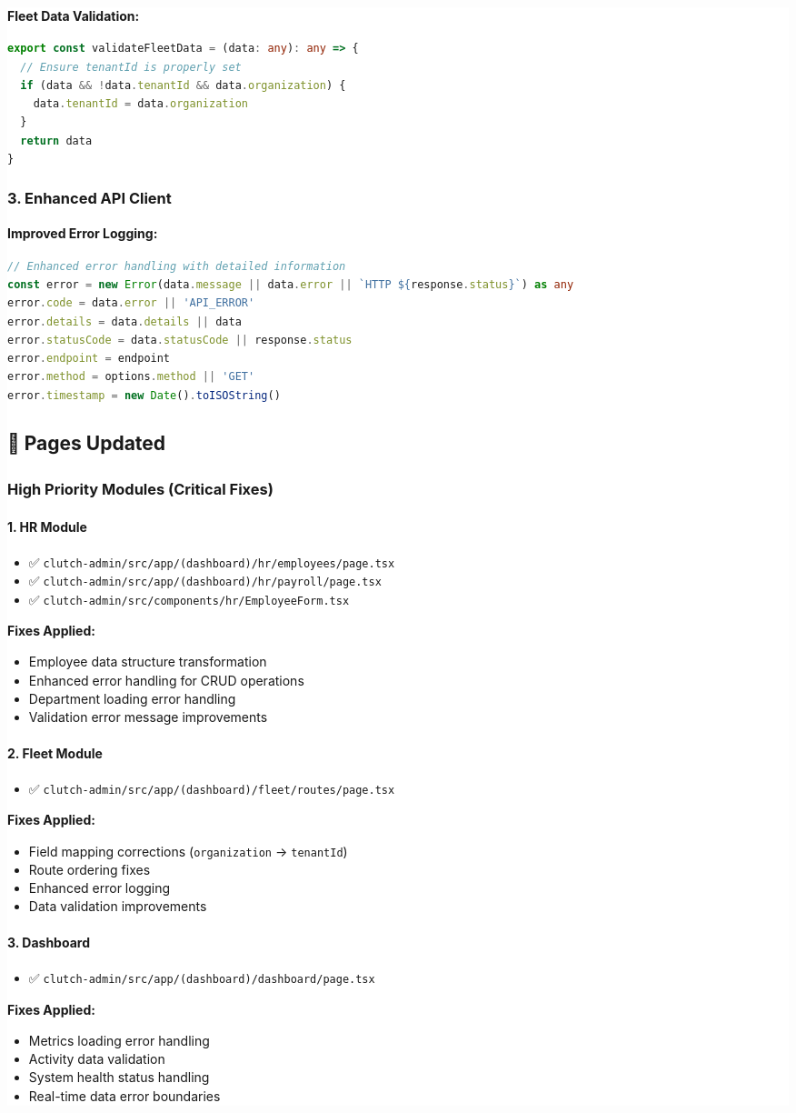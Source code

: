 **Fleet Data Validation:**
```typescript
export const validateFleetData = (data: any): any => {
  // Ensure tenantId is properly set
  if (data && !data.tenantId && data.organization) {
    data.tenantId = data.organization
  }
  return data
}
```

### **3. Enhanced API Client**

**Improved Error Logging:**
```typescript
// Enhanced error handling with detailed information
const error = new Error(data.message || data.error || `HTTP ${response.status}`) as any
error.code = data.error || 'API_ERROR'
error.details = data.details || data
error.statusCode = data.statusCode || response.status
error.endpoint = endpoint
error.method = options.method || 'GET'
error.timestamp = new Date().toISOString()
```

## 📁 **Pages Updated**

### **High Priority Modules (Critical Fixes)**

#### **1. HR Module**
- ✅ `clutch-admin/src/app/(dashboard)/hr/employees/page.tsx`
- ✅ `clutch-admin/src/app/(dashboard)/hr/payroll/page.tsx`
- ✅ `clutch-admin/src/components/hr/EmployeeForm.tsx`

**Fixes Applied:**
- Employee data structure transformation
- Enhanced error handling for CRUD operations
- Department loading error handling
- Validation error message improvements

#### **2. Fleet Module**
- ✅ `clutch-admin/src/app/(dashboard)/fleet/routes/page.tsx`

**Fixes Applied:**
- Field mapping corrections (`organization` → `tenantId`)
- Route ordering fixes
- Enhanced error logging
- Data validation improvements

#### **3. Dashboard**
- ✅ `clutch-admin/src/app/(dashboard)/dashboard/page.tsx`

**Fixes Applied:**
- Metrics loading error handling
- Activity data validation
- System health status handling
- Real-time data error boundaries
